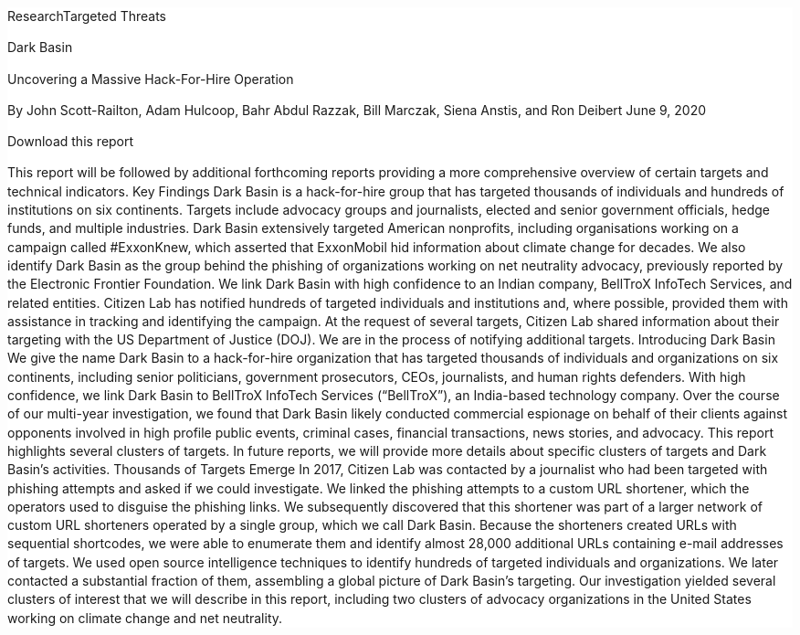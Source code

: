 
 




 
 
 


 




ResearchTargeted Threats


Dark Basin

 Uncovering a Massive Hack-For-Hire Operation


By 
            John Scott-Railton, Adam Hulcoop, Bahr Abdul Razzak, Bill Marczak, Siena Anstis, and Ron Deibert
June 9, 2020




Download this report




This report will be followed by additional forthcoming reports providing a more comprehensive overview of certain targets and technical indicators.
Key Findings
Dark Basin is a hack-for-hire group that has targeted thousands of individuals and hundreds of institutions on six continents. Targets include advocacy groups and journalists, elected and senior government officials, hedge funds, and multiple industries.
Dark Basin extensively targeted American nonprofits, including organisations working on a campaign called #ExxonKnew, which asserted that ExxonMobil hid information about climate change for decades.
We also identify Dark Basin as the group behind the phishing of organizations working on net neutrality advocacy, previously reported by the Electronic Frontier Foundation.
We link Dark Basin with high confidence to an Indian company, BellTroX InfoTech Services, and related entities.
Citizen Lab has notified hundreds of targeted individuals and institutions and, where possible, provided them with assistance in tracking and identifying the campaign. At the request of several targets, Citizen Lab shared information about their targeting with the US Department of Justice (DOJ). We are in the process of notifying additional targets.
Introducing Dark Basin
We give the name Dark Basin to a hack-for-hire organization that has targeted thousands of individuals and organizations on six continents, including senior politicians, government prosecutors, CEOs, journalists, and human rights defenders. With high confidence, we link Dark Basin to BellTroX InfoTech Services (“BellTroX”), an India-based technology company.
Over the course of our multi-year investigation, we found that Dark Basin likely conducted commercial espionage on behalf of their clients against opponents involved in high profile public events, criminal cases, financial transactions, news stories, and advocacy. This report highlights several clusters of targets. In future reports, we will provide more details about specific clusters of targets and Dark Basin’s activities.
Thousands of Targets Emerge
In 2017, Citizen Lab was contacted by a journalist who had been targeted with phishing attempts and asked if we could investigate. We linked the phishing attempts to a custom URL shortener, which the operators used to disguise the phishing links.
We subsequently discovered that this shortener was part of a larger network of custom URL shorteners operated by a single group, which we call Dark Basin. Because the shorteners created URLs with sequential shortcodes, we were able to enumerate them and identify almost 28,000 additional URLs containing e-mail addresses of targets. We used open source intelligence techniques to identify hundreds of targeted individuals and organizations. We later contacted a substantial fraction of them, assembling a global picture of Dark Basin’s targeting.
Our investigation yielded several clusters of interest that we will describe in this report, including two clusters of advocacy organizations in the United States working on climate change and net neutrality.